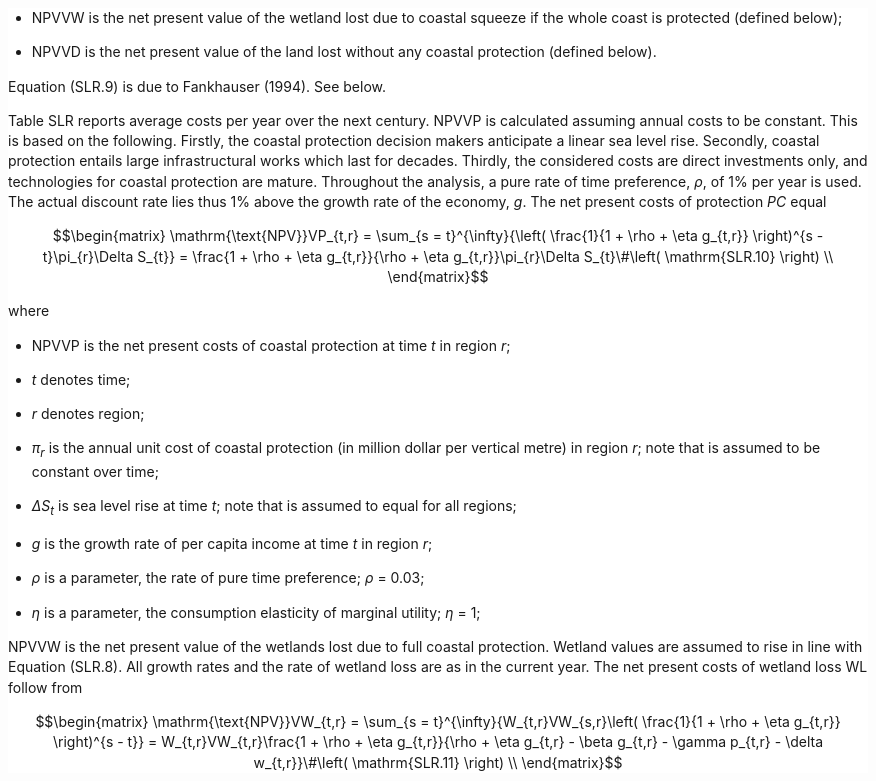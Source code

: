 -   $\mathrm{\text{NPV}}\text{VW}$ is the net present value of the
    wetland lost due to coastal squeeze if the whole coast is protected
    (defined below);

-   $\mathrm{\text{NPV}}\text{VD}$ is the net present value of the land
    lost without any coastal protection (defined below).

Equation (SLR.9) is due to Fankhauser (1994). See below.

Table SLR reports average costs per year over the next century. $\mathrm{\text{NPV}}\text{VP}$
is calculated assuming annual costs to be constant. This is based on the
following. Firstly, the coastal protection decision makers anticipate a
linear sea level rise. Secondly, coastal protection entails large
infrastructural works which last for decades. Thirdly, the considered
costs are direct investments only, and technologies for coastal
protection are mature. Throughout the analysis, a pure rate of time
preference, $\rho$, of 1% per year is used. The actual discount rate
lies thus 1% above the growth rate of the economy, $g$. The net present
costs of protection $PC$ equal

$$\begin{matrix}
\mathrm{\text{NPV}}VP_{t,r} = \sum_{s = t}^{\infty}{\left( \frac{1}{1 + \rho + \eta g_{t,r}} \right)^{s - t}\pi_{r}\Delta S_{t}} = \frac{1 + \rho + \eta g_{t,r}}{\rho + \eta g_{t,r}}\pi_{r}\Delta S_{t}\#\left( \mathrm{SLR.10} \right) \\
\end{matrix}$$

where

-   $\mathrm{\text{NPV}}\text{VP}$ is the net present costs of coastal
    protection at time $t$ in region $r$;

-   $t$ denotes time;

-   $r$ denotes region;

-   $\pi_{r}$ is the annual unit cost of coastal protection (in million
    dollar per vertical metre) in region $r$; note that is assumed to be
    constant over time;

-   $\Delta S_{t}$ is sea level rise at time $t$; note that is assumed
    to equal for all regions;

-   $g$ is the growth rate of per capita income at time $t$ in region
    $r$;

-   $\rho$ is a parameter, the rate of pure time preference; $\rho$ =
    0.03;

-   $\eta$ is a parameter, the consumption elasticity of marginal
    utility; $\eta$ = 1;

$\mathrm{\text{NPV}}\text{VW}$ is the net present value of the wetlands
lost due to full coastal protection. Wetland values are assumed to rise
in line with Equation (SLR.8). All growth rates and the rate of wetland
loss are as in the current year. The net present costs of wetland loss
$\text{WL}$ follow from

$$\begin{matrix}
\mathrm{\text{NPV}}VW_{t,r} = \sum_{s = t}^{\infty}{W_{t,r}VW_{s,r}\left( \frac{1}{1 + \rho + \eta g_{t,r}} \right)^{s - t}} = W_{t,r}VW_{t,r}\frac{1 + \rho + \eta g_{t,r}}{\rho + \eta g_{t,r} - \beta g_{t,r} - \gamma p_{t,r} - \delta w_{t,r}}\#\left( \mathrm{SLR.11} \right) \\
\end{matrix}$$

